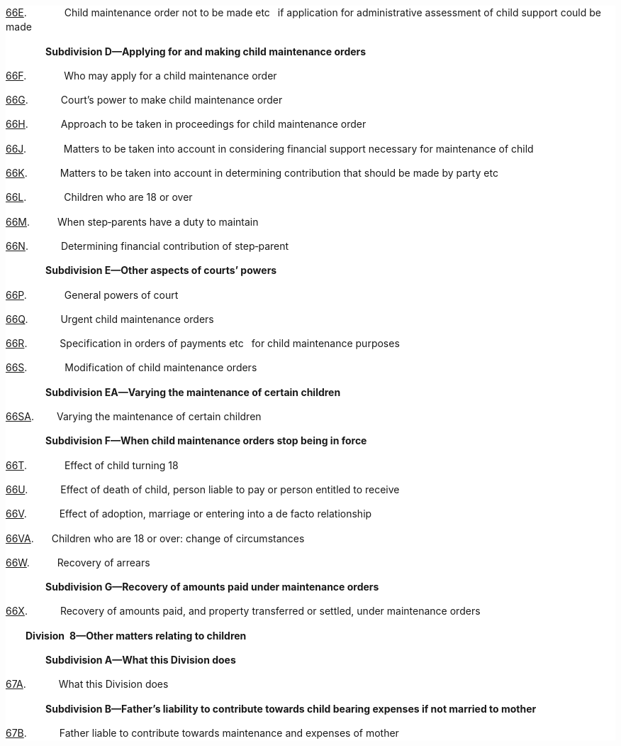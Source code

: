 [66E](#66E).        Child maintenance order not to be made etc  if application for administrative assessment of child support could be made

        **Subdivision D—Applying for and making child maintenance orders**

[66F](#66F).        Who may apply for a child maintenance order

[66G](#66G).       Court’s power to make child maintenance order

[66H](#66H).       Approach to be taken in proceedings for child maintenance order

[66J](#66J).        Matters to be taken into account in considering financial support necessary for maintenance of child

[66K](#66K).       Matters to be taken into account in determining contribution that should be made by party etc 

[66L](#66L).        Children who are 18 or over

[66M](#66M).      When step‑parents have a duty to maintain

[66N](#66N).       Determining financial contribution of step‑parent

        **Subdivision E—Other aspects of courts’ powers**

[66P](#66P).        General powers of court

[66Q](#66Q).       Urgent child maintenance orders

[66R](#66R).       Specification in orders of payments etc  for child maintenance purposes

[66S](#66S).        Modification of child maintenance orders

        **Subdivision EA—Varying the maintenance of certain children**

[66SA](#66SA).     Varying the maintenance of certain children

        **Subdivision F—When child maintenance orders stop being in force**

[66T](#66T).        Effect of child turning 18

[66U](#66U).       Effect of death of child, person liable to pay or person entitled to receive

[66V](#66V).       Effect of adoption, marriage or entering into a de facto relationship

[66VA](#66VA).    Children who are 18 or over: change of circumstances

[66W](#66W).      Recovery of arrears

        **Subdivision G—Recovery of amounts paid under maintenance orders**

[66X](#66X).       Recovery of amounts paid, and property transferred or settled, under maintenance orders

    **Division 8—Other matters relating to children** 

        **Subdivision A—What this Division does**

[67A](#67A).       What this Division does

        **Subdivision B—Father’s liability to contribute towards child bearing expenses if not married to mother**

[67B](#67B).       Father liable to contribute towards maintenance and expenses of mother
